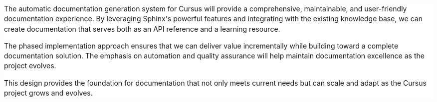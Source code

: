 The automatic documentation generation system for Cursus will provide a comprehensive, maintainable, and user-friendly documentation experience. By leveraging Sphinx's powerful features and integrating with the existing knowledge base, we can create documentation that serves both as an API reference and a learning resource.

The phased implementation approach ensures that we can deliver value incrementally while building toward a complete documentation solution. The emphasis on automation and quality assurance will help maintain documentation excellence as the project evolves.

This design provides the foundation for documentation that not only meets current needs but can scale and adapt as the Cursus project grows and evolves.
